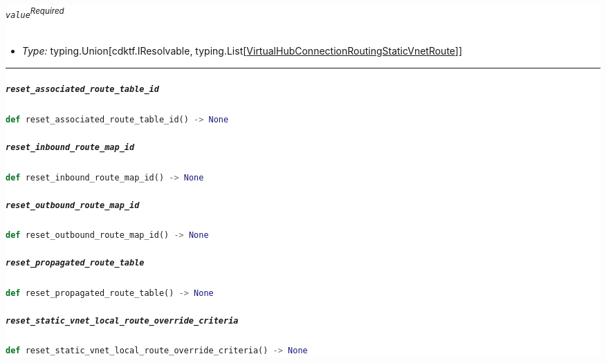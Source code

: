 ###### `value`<sup>Required</sup> <a name="value" id="@cdktf/provider-azurerm.virtualHubConnection.VirtualHubConnectionRoutingOutputReference.putStaticVnetRoute.parameter.value"></a>

- *Type:* typing.Union[cdktf.IResolvable, typing.List[<a href="#@cdktf/provider-azurerm.virtualHubConnection.VirtualHubConnectionRoutingStaticVnetRoute">VirtualHubConnectionRoutingStaticVnetRoute</a>]]

---

##### `reset_associated_route_table_id` <a name="reset_associated_route_table_id" id="@cdktf/provider-azurerm.virtualHubConnection.VirtualHubConnectionRoutingOutputReference.resetAssociatedRouteTableId"></a>

```python
def reset_associated_route_table_id() -> None
```

##### `reset_inbound_route_map_id` <a name="reset_inbound_route_map_id" id="@cdktf/provider-azurerm.virtualHubConnection.VirtualHubConnectionRoutingOutputReference.resetInboundRouteMapId"></a>

```python
def reset_inbound_route_map_id() -> None
```

##### `reset_outbound_route_map_id` <a name="reset_outbound_route_map_id" id="@cdktf/provider-azurerm.virtualHubConnection.VirtualHubConnectionRoutingOutputReference.resetOutboundRouteMapId"></a>

```python
def reset_outbound_route_map_id() -> None
```

##### `reset_propagated_route_table` <a name="reset_propagated_route_table" id="@cdktf/provider-azurerm.virtualHubConnection.VirtualHubConnectionRoutingOutputReference.resetPropagatedRouteTable"></a>

```python
def reset_propagated_route_table() -> None
```

##### `reset_static_vnet_local_route_override_criteria` <a name="reset_static_vnet_local_route_override_criteria" id="@cdktf/provider-azurerm.virtualHubConnection.VirtualHubConnectionRoutingOutputReference.resetStaticVnetLocalRouteOverrideCriteria"></a>

```python
def reset_static_vnet_local_route_override_criteria() -> None
```
